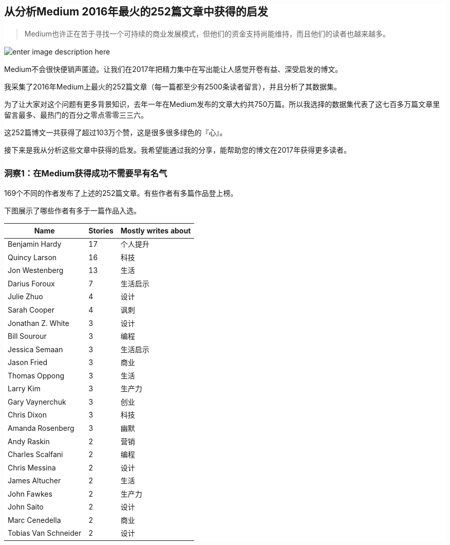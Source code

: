 ## 从分析Medium 2016年最火的252篇文章中获得的启发 ##

> Medium也许正在苦于寻找一个可持续的商业发展模式，但他们的资金支持尚能维持，而且他们的读者也越来越多。


![enter image description here](https://cdn-images-1.medium.com/max/2000/1*RX6qZpr1ZjJ0pjfTO5IH_w.png)

Medium不会很快便销声匿迹。让我们在2017年把精力集中在写出能让人感觉开卷有益、深受启发的博文。

我采集了2016年Medium上最火的252篇文章（每一篇都至少有2500条读者留言），并且分析了其数据集。

为了让大家对这个问题有更多背景知识，去年一年在Medium发布的文章大约共750万篇。所以我选择的数据集代表了这七百多万篇文章里留言最多、最热门的百分之零点零零三三六。

这252篇博文一共获得了超过103万个赞，这是很多很多绿色的『心』。

接下来是我从分析这些文章中获得的启发。我希望能通过我的分享，能帮助您的博文在2017年获得更多读者。

### 洞察1：在Medium获得成功不需要早有名气
169个不同的作者发布了上述的252篇文章。有些作者有多篇作品登上榜。

下图展示了哪些作者有多于一篇作品入选。

|         Name         | Stories | Mostly writes about |
------------------------|---------|-------------------
| Benjamin Hardy       |      17 | 个人提升    |
| Quincy Larson        |      16 | 科技          |
| Jon Westenberg       |      13 | 生活                |
| Darius Foroux        |       7 | 生活启示        |
| Julie Zhuo           |       4 | 设计              |
| Sarah Cooper         |       4 | 讽刺              |
| Jonathan Z. White    |       3 | 设计              |
| Bill Sourour         |       3 | 编程         |
| Jessica Semaan       |       3 | 生活启示        |
| Jason Fried          |       3 | 商业            |
| Thomas Oppong        |       3 | 生活                |
| Larry Kim            |       3 | 生产力        |
| Gary Vaynerchuk      |       3 | 创业    |
| Chris Dixon          |       3 | 科技          |
| Amanda Rosenberg     |       3 | 幽默               |
| Andy Raskin          |       2 | 营销           |
| Charles Scalfani     |       2 | 编程         |
| Chris Messina        |       2 | 设计              |
| James Altucher       |       2 | 生活                |
| John Fawkes          |       2 | 生产力        |
| John Saito           |       2 | 设计              |
| Marc Cenedella       |       2 | 商业            |
| Tobias Van Schneider |       2 | 设计              |
